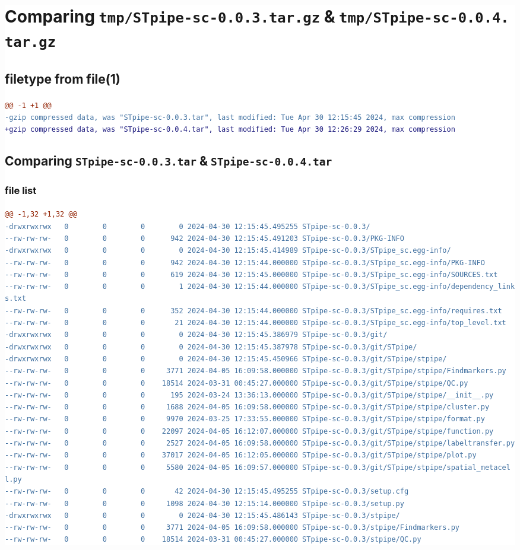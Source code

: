 # Comparing `tmp/STpipe-sc-0.0.3.tar.gz` & `tmp/STpipe-sc-0.0.4.tar.gz`

## filetype from file(1)

```diff
@@ -1 +1 @@
-gzip compressed data, was "STpipe-sc-0.0.3.tar", last modified: Tue Apr 30 12:15:45 2024, max compression
+gzip compressed data, was "STpipe-sc-0.0.4.tar", last modified: Tue Apr 30 12:26:29 2024, max compression
```

## Comparing `STpipe-sc-0.0.3.tar` & `STpipe-sc-0.0.4.tar`

### file list

```diff
@@ -1,32 +1,32 @@
-drwxrwxrwx   0        0        0        0 2024-04-30 12:15:45.495255 STpipe-sc-0.0.3/
--rw-rw-rw-   0        0        0      942 2024-04-30 12:15:45.491203 STpipe-sc-0.0.3/PKG-INFO
-drwxrwxrwx   0        0        0        0 2024-04-30 12:15:45.414989 STpipe-sc-0.0.3/STpipe_sc.egg-info/
--rw-rw-rw-   0        0        0      942 2024-04-30 12:15:44.000000 STpipe-sc-0.0.3/STpipe_sc.egg-info/PKG-INFO
--rw-rw-rw-   0        0        0      619 2024-04-30 12:15:45.000000 STpipe-sc-0.0.3/STpipe_sc.egg-info/SOURCES.txt
--rw-rw-rw-   0        0        0        1 2024-04-30 12:15:44.000000 STpipe-sc-0.0.3/STpipe_sc.egg-info/dependency_links.txt
--rw-rw-rw-   0        0        0      352 2024-04-30 12:15:44.000000 STpipe-sc-0.0.3/STpipe_sc.egg-info/requires.txt
--rw-rw-rw-   0        0        0       21 2024-04-30 12:15:44.000000 STpipe-sc-0.0.3/STpipe_sc.egg-info/top_level.txt
-drwxrwxrwx   0        0        0        0 2024-04-30 12:15:45.386979 STpipe-sc-0.0.3/git/
-drwxrwxrwx   0        0        0        0 2024-04-30 12:15:45.387978 STpipe-sc-0.0.3/git/STpipe/
-drwxrwxrwx   0        0        0        0 2024-04-30 12:15:45.450966 STpipe-sc-0.0.3/git/STpipe/stpipe/
--rw-rw-rw-   0        0        0     3771 2024-04-05 16:09:58.000000 STpipe-sc-0.0.3/git/STpipe/stpipe/Findmarkers.py
--rw-rw-rw-   0        0        0    18514 2024-03-31 00:45:27.000000 STpipe-sc-0.0.3/git/STpipe/stpipe/QC.py
--rw-rw-rw-   0        0        0      195 2024-03-24 13:36:13.000000 STpipe-sc-0.0.3/git/STpipe/stpipe/__init__.py
--rw-rw-rw-   0        0        0     1688 2024-04-05 16:09:58.000000 STpipe-sc-0.0.3/git/STpipe/stpipe/cluster.py
--rw-rw-rw-   0        0        0     9970 2024-03-25 17:33:55.000000 STpipe-sc-0.0.3/git/STpipe/stpipe/format.py
--rw-rw-rw-   0        0        0    22097 2024-04-05 16:12:07.000000 STpipe-sc-0.0.3/git/STpipe/stpipe/function.py
--rw-rw-rw-   0        0        0     2527 2024-04-05 16:09:58.000000 STpipe-sc-0.0.3/git/STpipe/stpipe/labeltransfer.py
--rw-rw-rw-   0        0        0    37017 2024-04-05 16:12:05.000000 STpipe-sc-0.0.3/git/STpipe/stpipe/plot.py
--rw-rw-rw-   0        0        0     5580 2024-04-05 16:09:57.000000 STpipe-sc-0.0.3/git/STpipe/stpipe/spatial_metacell.py
--rw-rw-rw-   0        0        0       42 2024-04-30 12:15:45.495255 STpipe-sc-0.0.3/setup.cfg
--rw-rw-rw-   0        0        0     1098 2024-04-30 12:15:14.000000 STpipe-sc-0.0.3/setup.py
-drwxrwxrwx   0        0        0        0 2024-04-30 12:15:45.486143 STpipe-sc-0.0.3/stpipe/
--rw-rw-rw-   0        0        0     3771 2024-04-05 16:09:58.000000 STpipe-sc-0.0.3/stpipe/Findmarkers.py
--rw-rw-rw-   0        0        0    18514 2024-03-31 00:45:27.000000 STpipe-sc-0.0.3/stpipe/QC.py
```